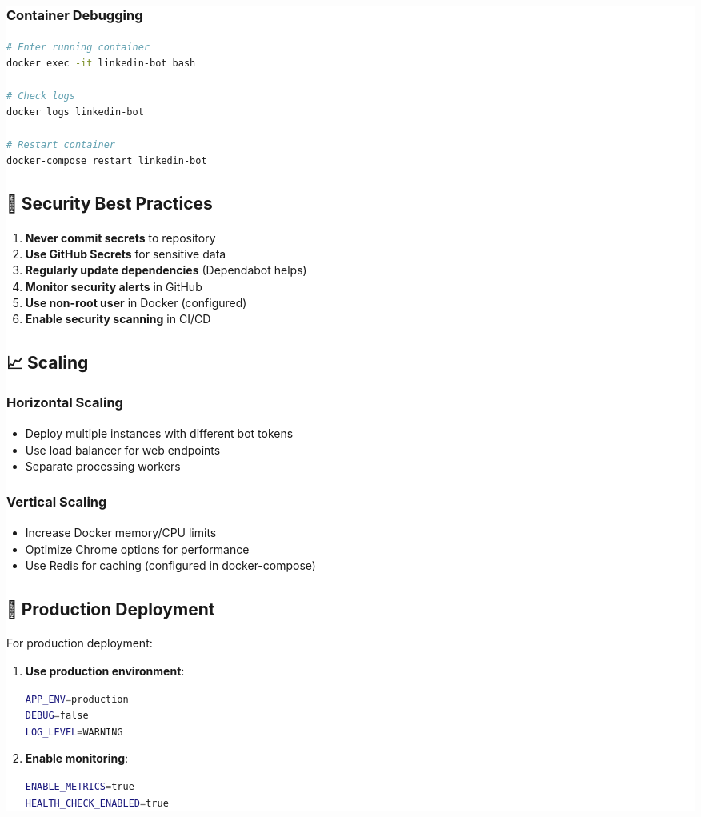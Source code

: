 ### Container Debugging

```bash
# Enter running container
docker exec -it linkedin-bot bash

# Check logs
docker logs linkedin-bot

# Restart container
docker-compose restart linkedin-bot
```

## 🔐 Security Best Practices

1. **Never commit secrets** to repository
2. **Use GitHub Secrets** for sensitive data
3. **Regularly update dependencies** (Dependabot helps)
4. **Monitor security alerts** in GitHub
5. **Use non-root user** in Docker (configured)
6. **Enable security scanning** in CI/CD

## 📈 Scaling

### Horizontal Scaling

- Deploy multiple instances with different bot tokens
- Use load balancer for web endpoints
- Separate processing workers

### Vertical Scaling

- Increase Docker memory/CPU limits
- Optimize Chrome options for performance
- Use Redis for caching (configured in docker-compose)

## 🎯 Production Deployment

For production deployment:

1. **Use production environment**:

   ```bash
   APP_ENV=production
   DEBUG=false
   LOG_LEVEL=WARNING
   ```

2. **Enable monitoring**:

   ```bash
   ENABLE_METRICS=true
   HEALTH_CHECK_ENABLED=true
   ```
